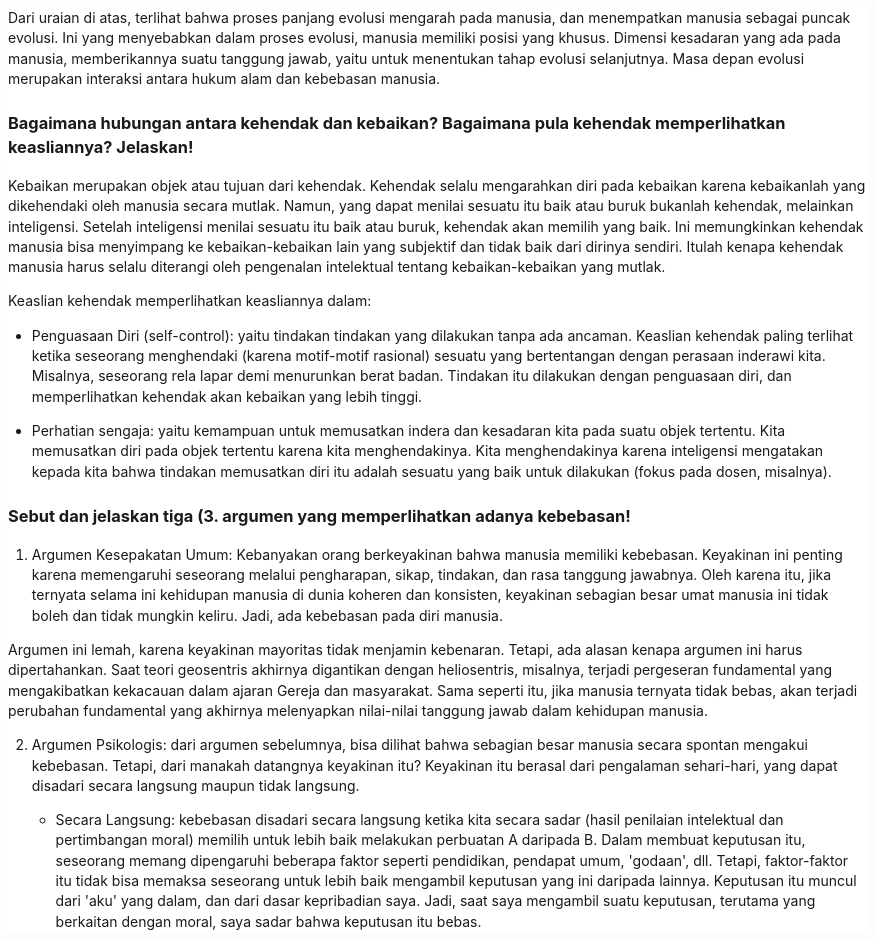 Dari uraian di atas, terlihat bahwa proses panjang evolusi mengarah pada manusia, dan menempatkan manusia sebagai puncak evolusi. Ini yang menyebabkan dalam proses evolusi, manusia memiliki posisi yang khusus. Dimensi kesadaran yang ada pada manusia, memberikannya suatu tanggung jawab, yaitu untuk menentukan tahap evolusi selanjutnya. Masa depan evolusi merupakan interaksi antara hukum alam dan kebebasan manusia.

### Bagaimana hubungan antara kehendak dan kebaikan? Bagaimana pula kehendak memperlihatkan keasliannya? Jelaskan!

Kebaikan merupakan objek atau tujuan dari kehendak. Kehendak selalu mengarahkan diri pada kebaikan karena kebaikanlah yang dikehendaki oleh manusia secara mutlak. Namun, yang dapat menilai sesuatu itu baik atau buruk bukanlah kehendak, melainkan inteligensi. Setelah inteligensi menilai sesuatu itu baik atau buruk, kehendak akan memilih yang baik. Ini memungkinkan kehendak manusia bisa menyimpang ke kebaikan-kebaikan lain yang subjektif dan tidak baik dari dirinya sendiri. Itulah kenapa kehendak manusia harus selalu diterangi oleh pengenalan intelektual tentang kebaikan-kebaikan yang mutlak.

Keaslian kehendak memperlihatkan keasliannya dalam:

- Penguasaan Diri (self-control): yaitu tindakan tindakan yang dilakukan tanpa ada ancaman. Keaslian kehendak paling terlihat ketika seseorang menghendaki (karena motif-motif rasional) sesuatu yang bertentangan dengan perasaan inderawi kita. Misalnya, seseorang rela lapar demi menurunkan berat badan. Tindakan itu dilakukan dengan penguasaan diri, dan memperlihatkan kehendak akan kebaikan yang lebih tinggi.

- Perhatian sengaja: yaitu kemampuan untuk memusatkan indera dan kesadaran kita pada suatu objek tertentu. Kita memusatkan diri pada objek tertentu karena kita menghendakinya. Kita menghendakinya karena inteligensi mengatakan kepada kita bahwa tindakan memusatkan diri itu adalah sesuatu yang baik untuk dilakukan (fokus pada dosen, misalnya).

### Sebut dan jelaskan tiga (3. argumen yang memperlihatkan adanya kebebasan!

1. Argumen Kesepakatan Umum: Kebanyakan orang berkeyakinan bahwa manusia memiliki kebebasan. Keyakinan ini penting karena memengaruhi seseorang melalui pengharapan, sikap, tindakan, dan rasa tanggung jawabnya. Oleh karena itu, jika ternyata selama ini kehidupan manusia di dunia koheren dan konsisten, keyakinan sebagian besar umat manusia ini tidak boleh dan tidak mungkin keliru. Jadi, ada kebebasan pada diri manusia.

Argumen ini lemah, karena keyakinan mayoritas tidak menjamin kebenaran. Tetapi, ada alasan kenapa argumen ini harus dipertahankan. Saat teori geosentris akhirnya digantikan dengan heliosentris, misalnya, terjadi pergeseran fundamental yang mengakibatkan kekacauan dalam ajaran Gereja dan masyarakat. Sama seperti itu, jika manusia ternyata tidak bebas, akan terjadi perubahan fundamental yang akhirnya melenyapkan nilai-nilai tanggung jawab dalam kehidupan manusia.

2. Argumen Psikologis: dari argumen sebelumnya, bisa dilihat bahwa sebagian besar manusia secara spontan mengakui kebebasan. Tetapi, dari manakah datangnya keyakinan itu? Keyakinan itu berasal dari pengalaman sehari-hari, yang dapat disadari secara langsung maupun tidak langsung.
   
   - Secara Langsung: kebebasan disadari secara langsung ketika kita secara sadar (hasil penilaian intelektual dan pertimbangan moral) memilih untuk lebih baik melakukan perbuatan A daripada B. Dalam membuat keputusan itu, seseorang memang dipengaruhi beberapa faktor seperti pendidikan, pendapat umum, 'godaan', dll. Tetapi, faktor-faktor itu tidak bisa memaksa seseorang untuk lebih baik mengambil keputusan yang ini daripada lainnya. Keputusan itu muncul dari 'aku' yang dalam, dan dari dasar kepribadian saya. Jadi, saat saya mengambil suatu keputusan, terutama yang berkaitan dengan moral, saya sadar bahwa keputusan itu bebas.
   